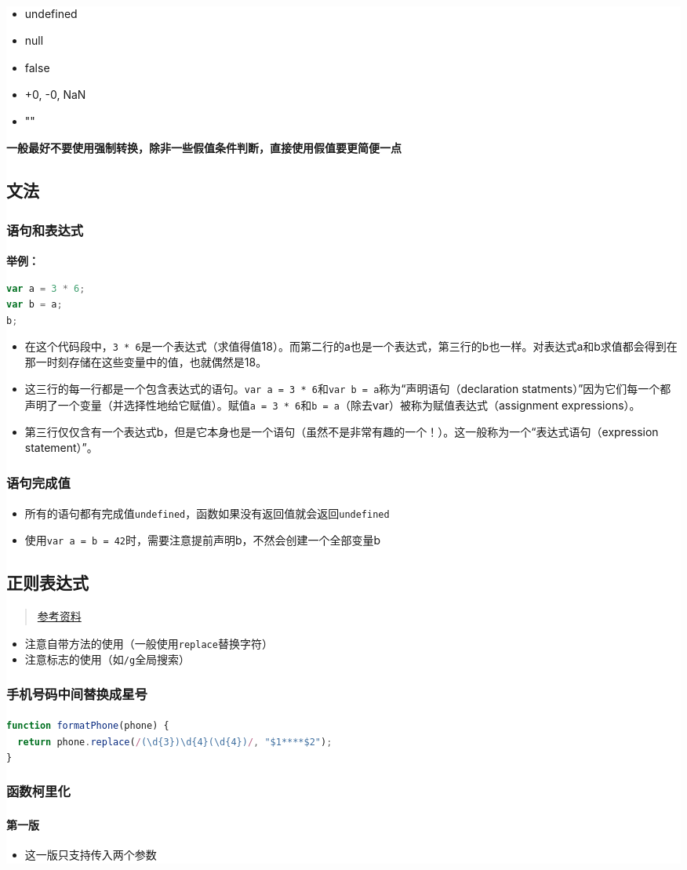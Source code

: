 - undefined

- null

- false

- +0, -0, NaN

- ""

**一般最好不要使用强制转换，除非一些假值条件判断，直接使用假值要更简便一点**

## 文法

### 语句和表达式

**举例：**

```js
var a = 3 * 6;
var b = a;
b;
```

- 在这个代码段中，`3 * 6`是一个表达式（求值得值18）。而第二行的a也是一个表达式，第三行的b也一样。对表达式a和b求值都会得到在那一时刻存储在这些变量中的值，也就偶然是18。

- 这三行的每一行都是一个包含表达式的语句。`var a = 3 * 6`和`var b = a`称为“声明语句（declaration statments）”因为它们每一个都声明了一个变量（并选择性地给它赋值）。赋值`a = 3 * 6`和`b = a`（除去var）被称为赋值表达式（assignment expressions）。

- 第三行仅仅含有一个表达式b，但是它本身也是一个语句（虽然不是非常有趣的一个！）。这一般称为一个“表达式语句（expression statement）”。

### 语句完成值

- 所有的语句都有完成值`undefined`，函数如果没有返回值就会返回`undefined`

- 使用`var a = b = 42`时，需要注意提前声明b，不然会创建一个全部变量b

## 正则表达式

> [参考资料](https://developer.mozilla.org/zh-CN/docs/Web/JavaScript/Guide/Regular_Expressions)

- 注意自带方法的使用（一般使用`replace`替换字符）
- 注意标志的使用（如`/g`全局搜索）

### 手机号码中间替换成星号

```js
function formatPhone(phone) {
  return phone.replace(/(\d{3})\d{4}(\d{4})/, "$1****$2");
}
```

### 函数柯里化

#### 第一版

- 这一版只支持传入两个参数
